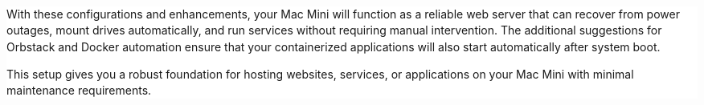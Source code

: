 With these configurations and enhancements, your Mac Mini will function as a reliable web server that can recover from power outages, mount drives automatically, and run services without requiring manual intervention. The additional suggestions for Orbstack and Docker automation ensure that your containerized applications will also start automatically after system boot.

This setup gives you a robust foundation for hosting websites, services, or applications on your Mac Mini with minimal maintenance requirements.